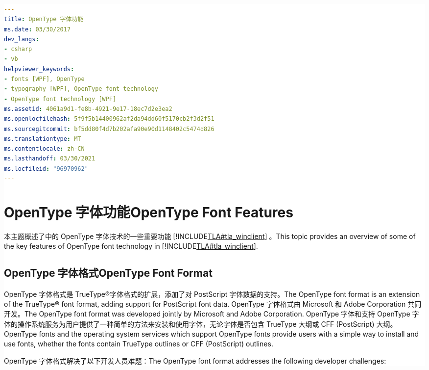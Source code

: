 ```yaml
---
title: OpenType 字体功能
ms.date: 03/30/2017
dev_langs:
- csharp
- vb
helpviewer_keywords:
- fonts [WPF], OpenType
- typography [WPF], OpenType font technology
- OpenType font technology [WPF]
ms.assetid: 4061a9d1-fe8b-4921-9e17-18ec7d2e3ea2
ms.openlocfilehash: 5f9f5b14400962af2da94dd60f5170cb2f3d2f51
ms.sourcegitcommit: bf5dd80f4d7b202afa90e90d1148402c5474d826
ms.translationtype: MT
ms.contentlocale: zh-CN
ms.lasthandoff: 03/30/2021
ms.locfileid: "96970962"
---
```

# <a name="opentype-font-features"></a><span data-ttu-id="aa9cc-102">OpenType 字体功能</span><span class="sxs-lookup"><span data-stu-id="aa9cc-102">OpenType Font Features</span></span>

<span data-ttu-id="aa9cc-103">本主题概述了中的 OpenType 字体技术的一些重要功能 [!INCLUDE[TLA#tla_winclient](../../../includes/tlasharptla-winclient-md.md)] 。</span><span class="sxs-lookup"><span data-stu-id="aa9cc-103">This topic provides an overview of some of the key features of OpenType font technology in [!INCLUDE[TLA#tla_winclient](../../../includes/tlasharptla-winclient-md.md)].</span></span>  
  
<a name="overview"></a>

## <a name="opentype-font-format"></a><span data-ttu-id="aa9cc-104">OpenType 字体格式</span><span class="sxs-lookup"><span data-stu-id="aa9cc-104">OpenType Font Format</span></span>  

 <span data-ttu-id="aa9cc-105">OpenType 字体格式是 TrueType®字体格式的扩展，添加了对 PostScript 字体数据的支持。</span><span class="sxs-lookup"><span data-stu-id="aa9cc-105">The OpenType font format is an extension of the TrueType® font format, adding support for PostScript font data.</span></span> <span data-ttu-id="aa9cc-106">OpenType 字体格式由 Microsoft 和 Adobe Corporation 共同开发。</span><span class="sxs-lookup"><span data-stu-id="aa9cc-106">The OpenType font format was developed jointly by Microsoft and Adobe Corporation.</span></span> <span data-ttu-id="aa9cc-107">OpenType 字体和支持 OpenType 字体的操作系统服务为用户提供了一种简单的方法来安装和使用字体，无论字体是否包含 TrueType 大纲或 CFF (PostScript) 大纲。</span><span class="sxs-lookup"><span data-stu-id="aa9cc-107">OpenType fonts and the operating system services which support OpenType fonts provide users with a simple way to install and use fonts, whether the fonts contain TrueType outlines or CFF (PostScript) outlines.</span></span>  
  
 <span data-ttu-id="aa9cc-108">OpenType 字体格式解决了以下开发人员难题：</span><span class="sxs-lookup"><span data-stu-id="aa9cc-108">The OpenType font format addresses the following developer challenges:</span></span>  
  